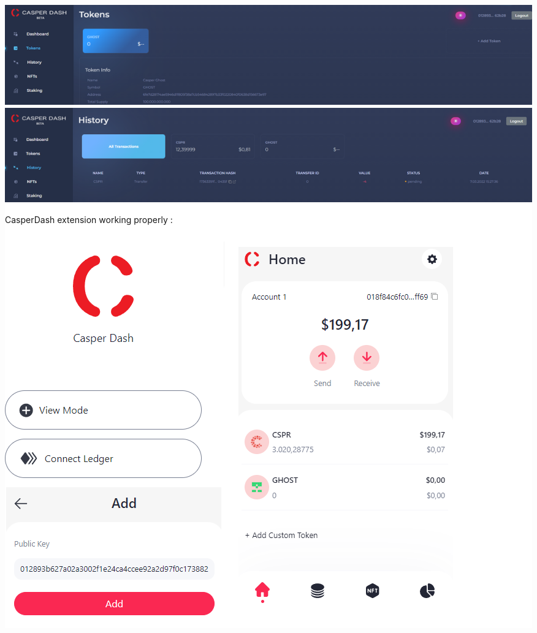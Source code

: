 ![img.png](Assets/Tokens.png)
![img.png](Assets/History.png)

CasperDash extension working properly :

![img.png](Assets/casperDash.png)

